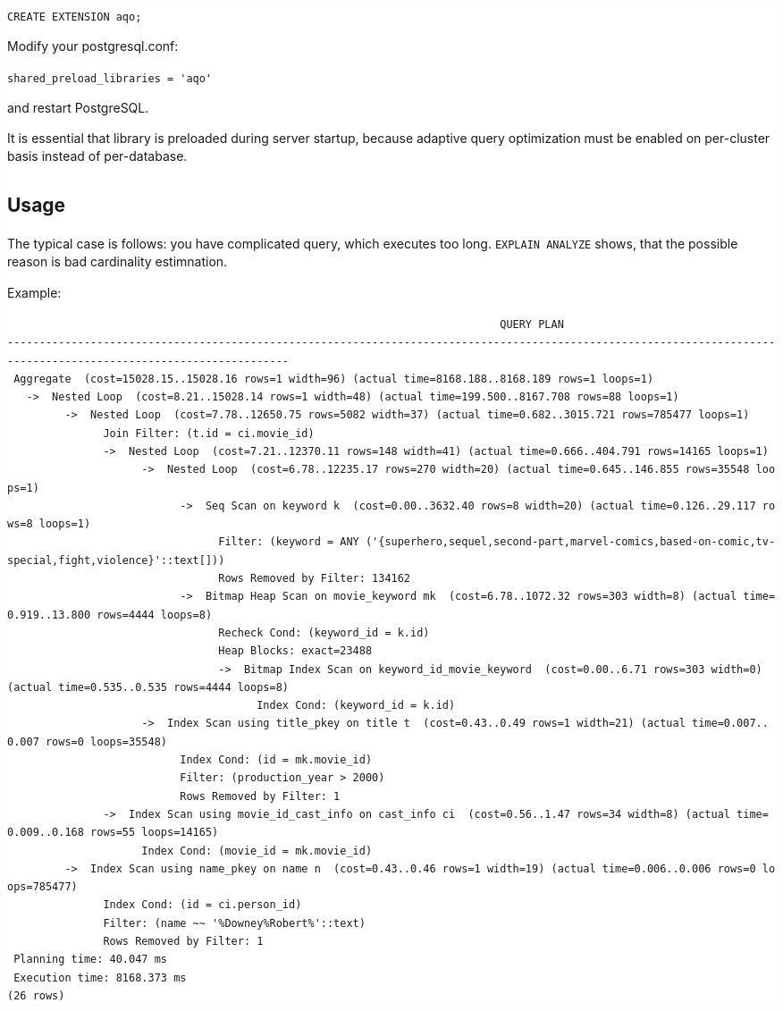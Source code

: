 `CREATE EXTENSION aqo;`

Modify your postgresql.conf:

`shared_preload_libraries = 'aqo'`

and restart PostgreSQL.

It is essential that library is preloaded during server startup, because
adaptive query optimization must be enabled on per-cluster basis instead
of per-database.

## Usage

The typical case is follows: you have complicated query, which executes too
long. `EXPLAIN ANALYZE` shows, that the possible reason is bad cardinality
estimnation.

Example:
```
                                                                             QUERY PLAN
--------------------------------------------------------------------------------------------------------------------------------------------------------------------
 Aggregate  (cost=15028.15..15028.16 rows=1 width=96) (actual time=8168.188..8168.189 rows=1 loops=1)
   ->  Nested Loop  (cost=8.21..15028.14 rows=1 width=48) (actual time=199.500..8167.708 rows=88 loops=1)
         ->  Nested Loop  (cost=7.78..12650.75 rows=5082 width=37) (actual time=0.682..3015.721 rows=785477 loops=1)
               Join Filter: (t.id = ci.movie_id)
               ->  Nested Loop  (cost=7.21..12370.11 rows=148 width=41) (actual time=0.666..404.791 rows=14165 loops=1)
                     ->  Nested Loop  (cost=6.78..12235.17 rows=270 width=20) (actual time=0.645..146.855 rows=35548 loops=1)
                           ->  Seq Scan on keyword k  (cost=0.00..3632.40 rows=8 width=20) (actual time=0.126..29.117 rows=8 loops=1)
                                 Filter: (keyword = ANY ('{superhero,sequel,second-part,marvel-comics,based-on-comic,tv-special,fight,violence}'::text[]))
                                 Rows Removed by Filter: 134162
                           ->  Bitmap Heap Scan on movie_keyword mk  (cost=6.78..1072.32 rows=303 width=8) (actual time=0.919..13.800 rows=4444 loops=8)
                                 Recheck Cond: (keyword_id = k.id)
                                 Heap Blocks: exact=23488
                                 ->  Bitmap Index Scan on keyword_id_movie_keyword  (cost=0.00..6.71 rows=303 width=0) (actual time=0.535..0.535 rows=4444 loops=8)
                                       Index Cond: (keyword_id = k.id)
                     ->  Index Scan using title_pkey on title t  (cost=0.43..0.49 rows=1 width=21) (actual time=0.007..0.007 rows=0 loops=35548)
                           Index Cond: (id = mk.movie_id)
                           Filter: (production_year > 2000)
                           Rows Removed by Filter: 1
               ->  Index Scan using movie_id_cast_info on cast_info ci  (cost=0.56..1.47 rows=34 width=8) (actual time=0.009..0.168 rows=55 loops=14165)
                     Index Cond: (movie_id = mk.movie_id)
         ->  Index Scan using name_pkey on name n  (cost=0.43..0.46 rows=1 width=19) (actual time=0.006..0.006 rows=0 loops=785477)
               Index Cond: (id = ci.person_id)
               Filter: (name ~~ '%Downey%Robert%'::text)
               Rows Removed by Filter: 1
 Planning time: 40.047 ms
 Execution time: 8168.373 ms
(26 rows)
```
